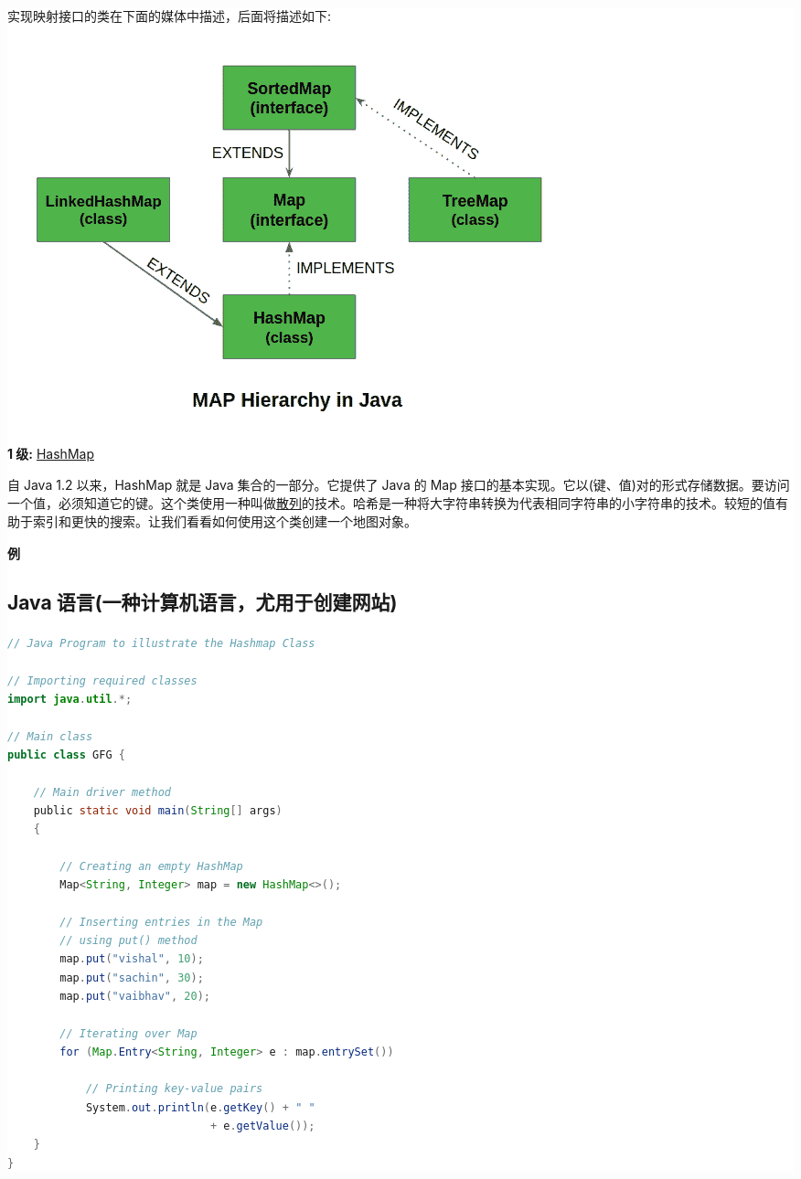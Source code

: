 实现映射接口的类在下面的媒体中描述，后面将描述如下:

![](img/bcb5be4b7476c8d0b485262d031fc896.png)

**1 级:** [HashMap](https://www.geeksforgeeks.org/java-util-hashmap-in-java-with-examples/)

自 Java 1.2 以来，HashMap 就是 Java 集合的一部分。它提供了 Java 的 Map 接口的基本实现。它以(键、值)对的形式存储数据。要访问一个值，必须知道它的键。这个类使用一种叫做[散列](https://www.geeksforgeeks.org/hashing-data-structure/)的技术。哈希是一种将大字符串转换为代表相同字符串的小字符串的技术。较短的值有助于索引和更快的搜索。让我们看看如何使用这个类创建一个地图对象。

**例**

## Java 语言(一种计算机语言，尤用于创建网站)

```java
// Java Program to illustrate the Hashmap Class

// Importing required classes
import java.util.*;

// Main class
public class GFG {

    // Main driver method
    public static void main(String[] args)
    {

        // Creating an empty HashMap
        Map<String, Integer> map = new HashMap<>();

        // Inserting entries in the Map
        // using put() method
        map.put("vishal", 10);
        map.put("sachin", 30);
        map.put("vaibhav", 20);

        // Iterating over Map
        for (Map.Entry<String, Integer> e : map.entrySet())

            // Printing key-value pairs
            System.out.println(e.getKey() + " "
                               + e.getValue());
    }
}
```
